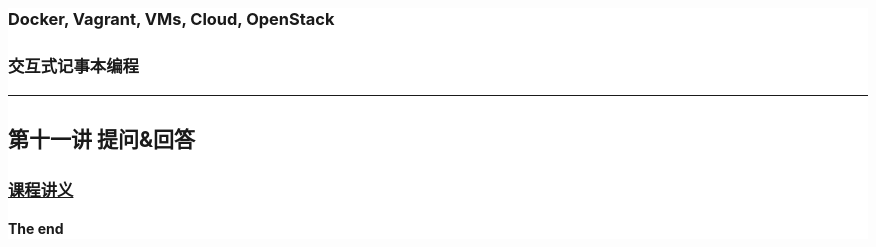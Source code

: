 ### Docker, Vagrant, VMs, Cloud, OpenStack

### 交互式记事本编程

---

## 第十一讲 提问&回答

### [课程讲义](https://missing-semester-cn.github.io/2020/qa/#%E6%9C%89%E5%93%AA%E4%BA%9B%E6%9C%89%E7%94%A8%E7%9A%84%E6%95%B0%E6%8D%AE%E6%95%B4%E7%90%86%E5%B7%A5%E5%85%B7)

**The end**
